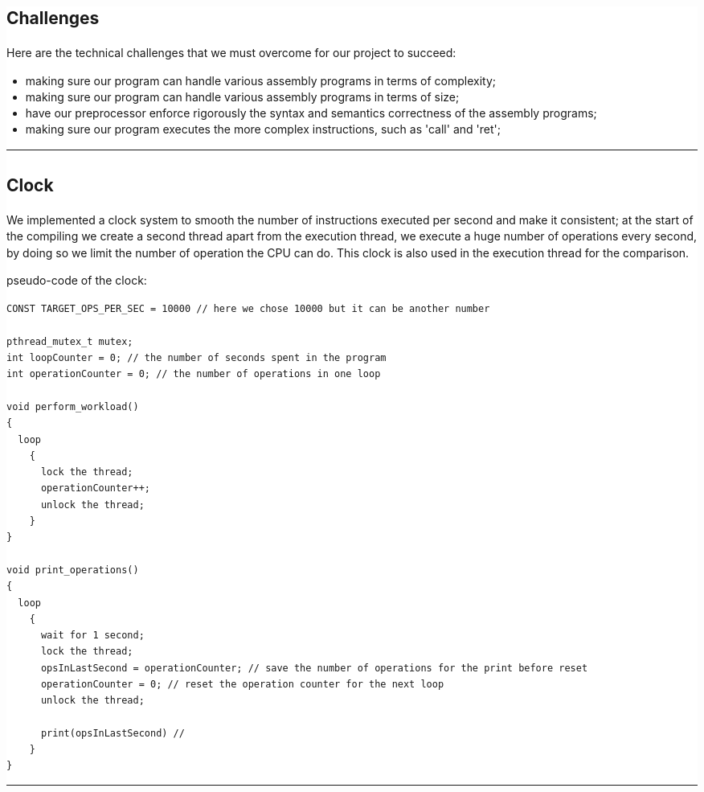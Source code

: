 
## Challenges

Here are the technical challenges that we must overcome for our project to succeed:
- making sure our program can handle various assembly programs in terms of complexity;
- making sure our program can handle various assembly programs in terms of size;
- have our preprocessor enforce rigorously the syntax and semantics correctness of the assembly programs;
- making sure our program executes the more complex instructions, such as  'call' and 'ret';

---

## Clock

We implemented a clock system to smooth the number of instructions executed per second and make it consistent; at the start of the compiling we create a second thread apart from the execution thread, we execute a huge number of operations every second, by doing so we limit the number of operation the CPU can do. This clock is also used in the execution thread for the comparison.


pseudo-code of the clock:
```
CONST TARGET_OPS_PER_SEC = 10000 // here we chose 10000 but it can be another number

pthread_mutex_t mutex;
int loopCounter = 0; // the number of seconds spent in the program
int operationCounter = 0; // the number of operations in one loop

void perform_workload()
{
  loop
    {
      lock the thread;
      operationCounter++;
      unlock the thread;
    }
}

void print_operations()
{
  loop
    {
      wait for 1 second;
      lock the thread;
      opsInLastSecond = operationCounter; // save the number of operations for the print before reset
      operationCounter = 0; // reset the operation counter for the next loop
      unlock the thread;

      print(opsInLastSecond) // 
    }
}
```
---
